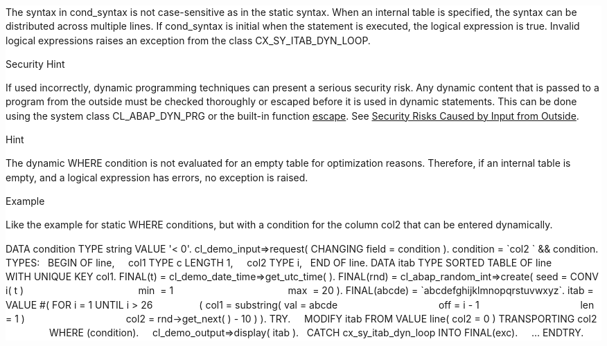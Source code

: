The syntax in cond\_syntax is not case-sensitive as in the static syntax. When an internal table is specified, the syntax can be distributed across multiple lines. If cond\_syntax is initial when the statement is executed, the logical expression is true. Invalid logical expressions raises an exception from the class CX\_SY\_ITAB\_DYN\_LOOP.

Security Hint

If used incorrectly, dynamic programming techniques can present a serious security risk. Any dynamic content that is passed to a program from the outside must be checked thoroughly or escaped before it is used in dynamic statements. This can be done using the system class CL\_ABAP\_DYN\_PRG or the built-in function [escape](javascript:call_link\('abenescape_functions.htm'\)). See [Security Risks Caused by Input from Outside](javascript:call_link\('abendynamic_programming_scrty.htm'\)).

Hint

The dynamic WHERE condition is not evaluated for an empty table for optimization reasons. Therefore, if an internal table is empty, and a logical expression has errors, no exception is raised.

Example

Like the example for static WHERE conditions, but with a condition for the column col2 that can be entered dynamically.

DATA condition TYPE string VALUE '< 0'.
cl\_demo\_input=>request( CHANGING field = condition ).
condition = \`col2 \` && condition.
TYPES:
  BEGIN OF line,
    col1 TYPE c LENGTH 1,
    col2 TYPE i,
  END OF line.
DATA itab TYPE SORTED TABLE OF line
               WITH UNIQUE KEY col1.
FINAL(t) = cl\_demo\_date\_time=>get\_utc\_time( ).
FINAL(rnd) = cl\_abap\_random\_int=>create( seed = CONV i( t )
                                         min  = 1
                                         max  = 20 ).
FINAL(abcde) = \`abcdefghijklmnopqrstuvwxyz\`.
itab = VALUE #( FOR i = 1 UNTIL i > 26
                ( col1 = substring( val = abcde
                                    off = i - 1
                                    len = 1 )
                                    col2 = rnd->get\_next( ) - 10 ) ).
TRY.
    MODIFY itab FROM VALUE line( col2 = 0 ) TRANSPORTING col2
                WHERE (condition).
    cl\_demo\_output=>display( itab ).
  CATCH cx\_sy\_itab\_dyn\_loop INTO FINAL(exc).
    ...
ENDTRY.